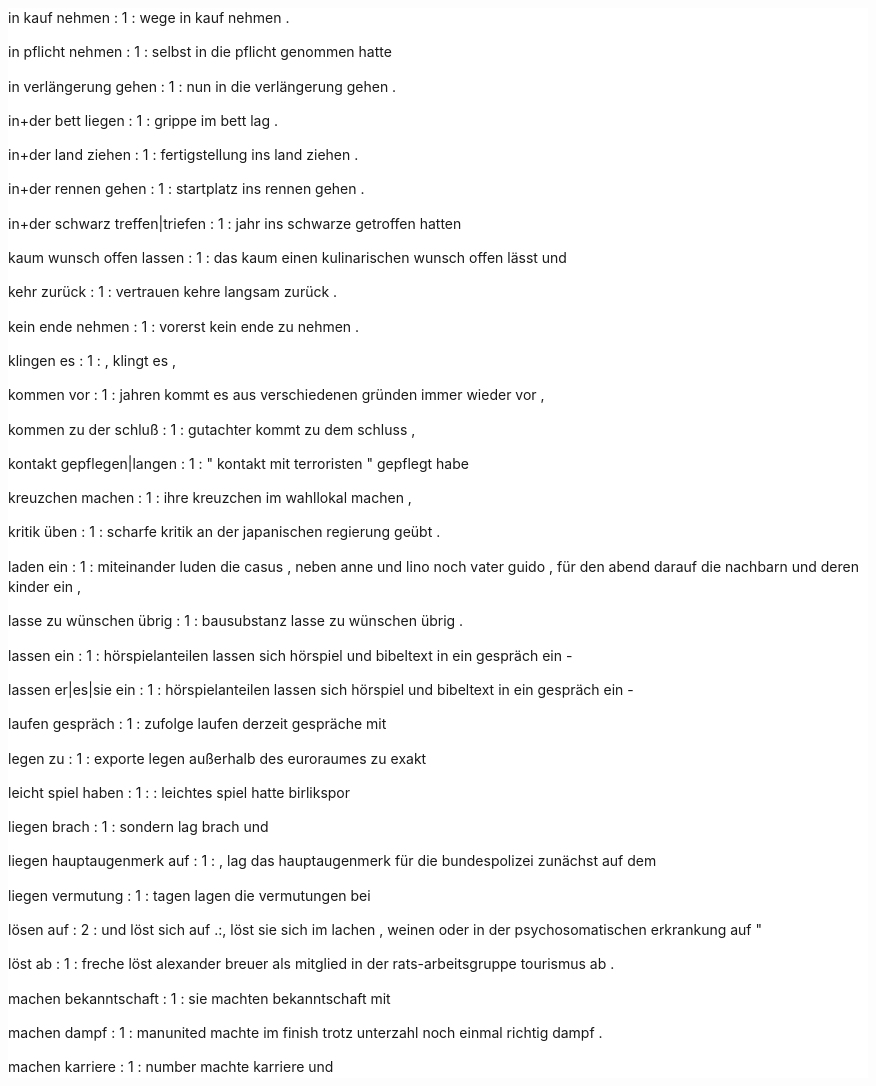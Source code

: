 in kauf nehmen : 1 : wege in kauf nehmen .

in pflicht nehmen : 1 : selbst in die pflicht genommen hatte

in verlängerung gehen : 1 : nun in die verlängerung gehen .

in+der bett liegen : 1 : grippe im bett lag .

in+der land ziehen : 1 : fertigstellung ins land ziehen .

in+der rennen gehen : 1 : startplatz ins rennen gehen .

in+der schwarz treffen|triefen : 1 : jahr ins schwarze getroffen hatten

kaum wunsch offen lassen : 1 : das kaum einen kulinarischen wunsch offen lässt und

kehr zurück : 1 : vertrauen kehre langsam zurück .

kein ende nehmen : 1 : vorerst kein ende zu nehmen .

klingen es : 1 : , klingt es ,

kommen vor : 1 : jahren kommt es aus verschiedenen gründen immer wieder vor ,

kommen zu der schluß : 1 : gutachter kommt zu dem schluss ,

kontakt gepflegen|langen : 1 : " kontakt mit terroristen " gepflegt habe

kreuzchen machen : 1 : ihre kreuzchen im wahllokal machen ,

kritik üben : 1 : scharfe kritik an der japanischen regierung geübt .

laden ein : 1 : miteinander luden die casus , neben anne und lino noch vater guido , für den abend darauf die nachbarn und deren kinder ein ,

lasse zu wünschen übrig : 1 : bausubstanz lasse zu wünschen übrig .

lassen ein : 1 : hörspielanteilen lassen sich hörspiel und bibeltext in ein gespräch ein -

lassen er|es|sie ein : 1 : hörspielanteilen lassen sich hörspiel und bibeltext in ein gespräch ein -

laufen gespräch : 1 : zufolge laufen derzeit gespräche mit

legen zu : 1 : exporte legen außerhalb des euroraumes zu exakt

leicht spiel haben : 1 : : leichtes spiel hatte birlikspor

liegen brach : 1 : sondern lag brach und

liegen hauptaugenmerk auf : 1 : , lag das hauptaugenmerk für die bundespolizei zunächst auf dem

liegen vermutung : 1 : tagen lagen die vermutungen bei

lösen auf : 2 : und löst sich auf .:, löst sie sich im lachen , weinen oder in der psychosomatischen erkrankung auf "

löst ab : 1 : freche löst alexander breuer als mitglied in der rats-arbeitsgruppe tourismus ab .

machen bekanntschaft : 1 : sie machten bekanntschaft mit

machen dampf : 1 : manunited machte im finish trotz unterzahl noch einmal richtig dampf .

machen karriere : 1 : number machte karriere und
